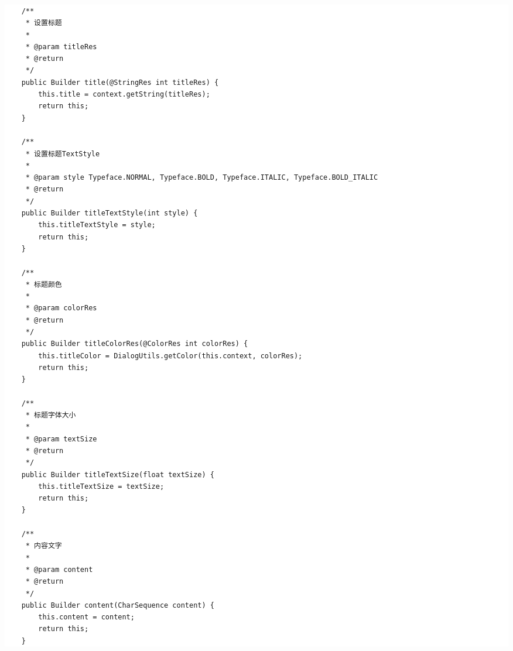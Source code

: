         /**
         * 设置标题
         *
         * @param titleRes
         * @return
         */
        public Builder title(@StringRes int titleRes) {
            this.title = context.getString(titleRes);
            return this;
        }

        /**
         * 设置标题TextStyle
         *
         * @param style Typeface.NORMAL, Typeface.BOLD, Typeface.ITALIC, Typeface.BOLD_ITALIC
         * @return
         */
        public Builder titleTextStyle(int style) {
            this.titleTextStyle = style;
            return this;
        }

        /**
         * 标题颜色
         *
         * @param colorRes
         * @return
         */
        public Builder titleColorRes(@ColorRes int colorRes) {
            this.titleColor = DialogUtils.getColor(this.context, colorRes);
            return this;
        }

        /**
         * 标题字体大小
         *
         * @param textSize
         * @return
         */
        public Builder titleTextSize(float textSize) {
            this.titleTextSize = textSize;
            return this;
        }

        /**
         * 内容文字
         *
         * @param content
         * @return
         */
        public Builder content(CharSequence content) {
            this.content = content;
            return this;
        }
